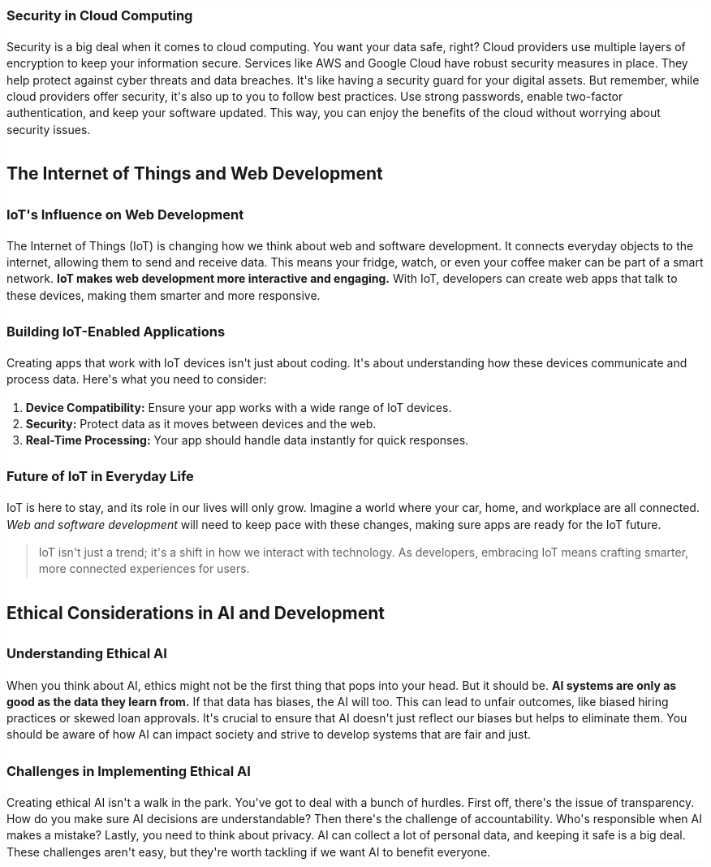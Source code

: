 ### Security in Cloud Computing

Security is a big deal when it comes to cloud computing. You want your data safe, right? Cloud providers use multiple layers of encryption to keep your information secure. Services like AWS and Google Cloud have robust security measures in place. They help protect against cyber threats and data breaches. It's like having a security guard for your digital assets. But remember, while cloud providers offer security, it's also up to you to follow best practices. Use strong passwords, enable two-factor authentication, and keep your software updated. This way, you can enjoy the benefits of the cloud without worrying about security issues.

## The Internet of Things and Web Development

### IoT's Influence on Web Development

The Internet of Things (IoT) is changing how we think about web and software development. It connects everyday objects to the internet, allowing them to send and receive data. This means your fridge, watch, or even your coffee maker can be part of a smart network. **IoT makes web development more interactive and engaging.** With IoT, developers can create web apps that talk to these devices, making them smarter and more responsive.

### Building IoT-Enabled Applications

Creating apps that work with IoT devices isn't just about coding. It's about understanding how these devices communicate and process data. Here's what you need to consider:

1.  **Device Compatibility:** Ensure your app works with a wide range of IoT devices.
2.  **Security:** Protect data as it moves between devices and the web.
3.  **Real-Time Processing:** Your app should handle data instantly for quick responses.

### Future of IoT in Everyday Life

IoT is here to stay, and its role in our lives will only grow. Imagine a world where your car, home, and workplace are all connected. _Web and software development_ will need to keep pace with these changes, making sure apps are ready for the IoT future.

> IoT isn't just a trend; it's a shift in how we interact with technology. As developers, embracing IoT means crafting smarter, more connected experiences for users.

## Ethical Considerations in AI and Development

### Understanding Ethical AI

When you think about AI, ethics might not be the first thing that pops into your head. But it should be. **AI systems are only as good as the data they learn from.** If that data has biases, the AI will too. This can lead to unfair outcomes, like biased hiring practices or skewed loan approvals. It's crucial to ensure that AI doesn't just reflect our biases but helps to eliminate them. You should be aware of how AI can impact society and strive to develop systems that are fair and just.

### Challenges in Implementing Ethical AI

Creating ethical AI isn't a walk in the park. You've got to deal with a bunch of hurdles. First off, there's the issue of transparency. How do you make sure AI decisions are understandable? Then there's the challenge of accountability. Who's responsible when AI makes a mistake? Lastly, you need to think about privacy. AI can collect a lot of personal data, and keeping it safe is a big deal. These challenges aren't easy, but they're worth tackling if we want AI to benefit everyone.
